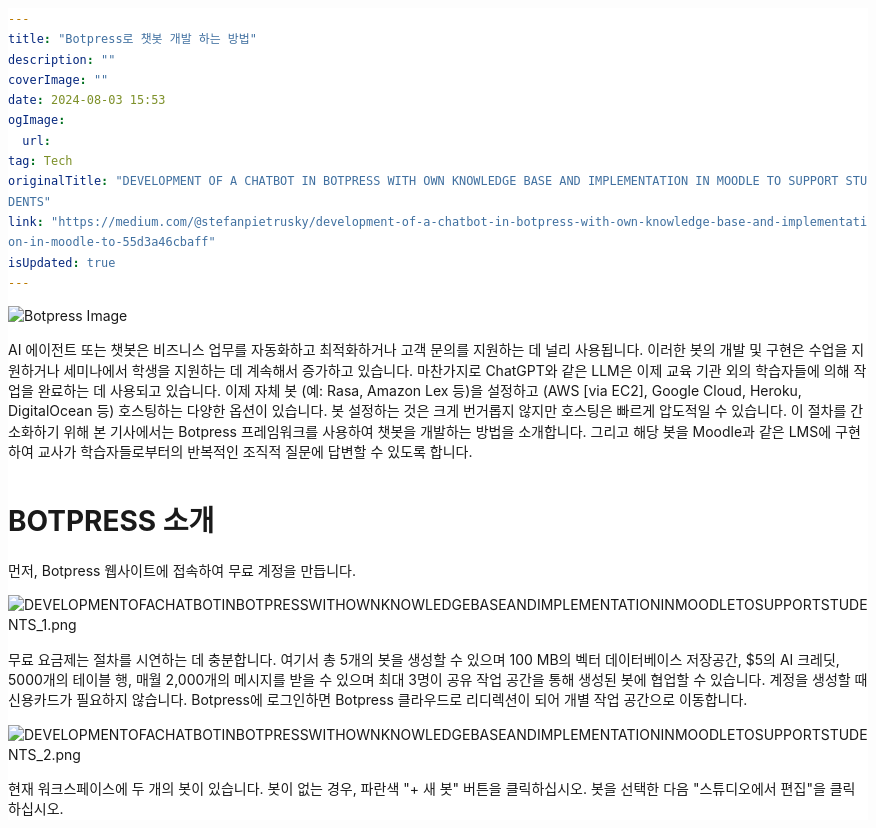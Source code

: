 ```yaml
---
title: "Botpress로 챗봇 개발 하는 방법"
description: ""
coverImage: ""
date: 2024-08-03 15:53
ogImage:
  url:
tag: Tech
originalTitle: "DEVELOPMENT OF A CHATBOT IN BOTPRESS WITH OWN KNOWLEDGE BASE AND IMPLEMENTATION IN MOODLE TO SUPPORT STUDENTS"
link: "https://medium.com/@stefanpietrusky/development-of-a-chatbot-in-botpress-with-own-knowledge-base-and-implementation-in-moodle-to-55d3a46cbaff"
isUpdated: true
---
```


![Botpress Image](/assets/img/DEVELOPMENTOFACHATBOTINBOTPRESSWITHOWNKNOWLEDGEBASEANDIMPLEMENTATIONINMOODLETOSUPPORTSTUDENTS_0.png)

AI 에이전트 또는 챗봇은 비즈니스 업무를 자동화하고 최적화하거나 고객 문의를 지원하는 데 널리 사용됩니다. 이러한 봇의 개발 및 구현은 수업을 지원하거나 세미나에서 학생을 지원하는 데 계속해서 증가하고 있습니다. 마찬가지로 ChatGPT와 같은 LLM은 이제 교육 기관 외의 학습자들에 의해 작업을 완료하는 데 사용되고 있습니다. 이제 자체 봇 (예: Rasa, Amazon Lex 등)을 설정하고 (AWS [via EC2], Google Cloud, Heroku, DigitalOcean 등) 호스팅하는 다양한 옵션이 있습니다. 봇 설정하는 것은 크게 번거롭지 않지만 호스팅은 빠르게 압도적일 수 있습니다. 이 절차를 간소화하기 위해 본 기사에서는 Botpress 프레임워크를 사용하여 챗봇을 개발하는 방법을 소개합니다. 그리고 해당 봇을 Moodle과 같은 LMS에 구현하여 교사가 학습자들로부터의 반복적인 조직적 질문에 답변할 수 있도록 합니다.

# BOTPRESS 소개

먼저, Botpress 웹사이트에 접속하여 무료 계정을 만듭니다.



<ins class="adsbygoogle"
     style="display:block"
     data-ad-client="ca-pub-4877378276818686"
     data-ad-slot="1898504329"
     data-ad-format="auto"
     data-full-width-responsive="true"></ins>

<script>
     (adsbygoogle = window.adsbygoogle || []).push({});
</script>

![DEVELOPMENTOFACHATBOTINBOTPRESSWITHOWNKNOWLEDGEBASEANDIMPLEMENTATIONINMOODLETOSUPPORTSTUDENTS_1.png](/assets/img/DEVELOPMENTOFACHATBOTINBOTPRESSWITHOWNKNOWLEDGEBASEANDIMPLEMENTATIONINMOODLETOSUPPORTSTUDENTS_1.png)

무료 요금제는 절차를 시연하는 데 충분합니다. 여기서 총 5개의 봇을 생성할 수 있으며 100 MB의 벡터 데이터베이스 저장공간, $5의 AI 크레딧, 5000개의 테이블 행, 매월 2,000개의 메시지를 받을 수 있으며 최대 3명이 공유 작업 공간을 통해 생성된 봇에 협업할 수 있습니다. 계정을 생성할 때 신용카드가 필요하지 않습니다. Botpress에 로그인하면 Botpress 클라우드로 리디렉션이 되어 개별 작업 공간으로 이동합니다.

![DEVELOPMENTOFACHATBOTINBOTPRESSWITHOWNKNOWLEDGEBASEANDIMPLEMENTATIONINMOODLETOSUPPORTSTUDENTS_2.png](/assets/img/DEVELOPMENTOFACHATBOTINBOTPRESSWITHOWNKNOWLEDGEBASEANDIMPLEMENTATIONINMOODLETOSUPPORTSTUDENTS_2.png)

현재 워크스페이스에 두 개의 봇이 있습니다. 봇이 없는 경우, 파란색 "+ 새 봇" 버튼을 클릭하십시오. 봇을 선택한 다음 "스튜디오에서 편집"을 클릭하십시오.


